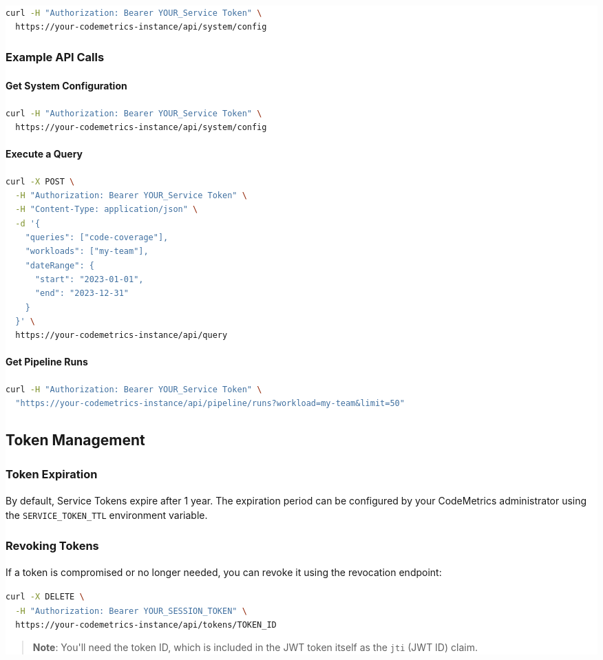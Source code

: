 ```bash
curl -H "Authorization: Bearer YOUR_Service Token" \
  https://your-codemetrics-instance/api/system/config
```

### Example API Calls

#### Get System Configuration
```bash
curl -H "Authorization: Bearer YOUR_Service Token" \
  https://your-codemetrics-instance/api/system/config
```

#### Execute a Query
```bash
curl -X POST \
  -H "Authorization: Bearer YOUR_Service Token" \
  -H "Content-Type: application/json" \
  -d '{
    "queries": ["code-coverage"],
    "workloads": ["my-team"],
    "dateRange": {
      "start": "2023-01-01",
      "end": "2023-12-31"
    }
  }' \
  https://your-codemetrics-instance/api/query
```

#### Get Pipeline Runs
```bash
curl -H "Authorization: Bearer YOUR_Service Token" \
  "https://your-codemetrics-instance/api/pipeline/runs?workload=my-team&limit=50"
```

## Token Management

### Token Expiration

By default, Service Tokens expire after 1 year. The expiration period can be configured by your CodeMetrics administrator using the `SERVICE_TOKEN_TTL` environment variable.

### Revoking Tokens

If a token is compromised or no longer needed, you can revoke it using the revocation endpoint:

```bash
curl -X DELETE \
  -H "Authorization: Bearer YOUR_SESSION_TOKEN" \
  https://your-codemetrics-instance/api/tokens/TOKEN_ID
```

> **Note**: You'll need the token ID, which is included in the JWT token itself as the `jti` (JWT ID) claim.
